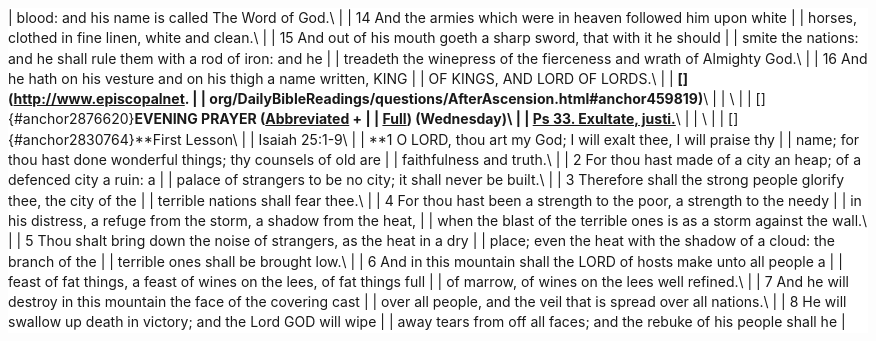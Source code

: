 | blood: and his name is called The Word of God.\                       |
| 14 And the armies which were in heaven followed him upon white        |
| horses, clothed in fine linen, white and clean.\                      |
| 15 And out of his mouth goeth a sharp sword, that with it he should   |
| smite the nations: and he shall rule them with a rod of iron: and he  |
| treadeth the winepress of the fierceness and wrath of Almighty God.\  |
| 16 And he hath on his vesture and on his thigh a name written, KING   |
| OF KINGS, AND LORD OF LORDS.\                                         |
| **[](http://www.episcopalnet.                                         |
| org/DailyBibleReadings/questions/AfterAscension.html#anchor459819)**\ |
| \                                                                     |
| []{#anchor2876620}**EVENING PRAYER ([Abbreviated](../dO_EP.html) +    |
| [Full](../dailyofficeEP.html)) (Wednesday)\                           |
| [Ps 33. Exultate, justi.](../Psalter/Ps33.html)**\                    |
| \                                                                     |
| []{#anchor2830764}**First Lesson\                                     |
| Isaiah 25:1-9\                                                        |
| **1 O LORD, thou art my God; I will exalt thee, I will praise thy     |
| name; for thou hast done wonderful things; thy counsels of old are    |
| faithfulness and truth.\                                              |
| 2 For thou hast made of a city an heap; of a defenced city a ruin: a  |
| palace of strangers to be no city; it shall never be built.\          |
| 3 Therefore shall the strong people glorify thee, the city of the     |
| terrible nations shall fear thee.\                                    |
| 4 For thou hast been a strength to the poor, a strength to the needy  |
| in his distress, a refuge from the storm, a shadow from the heat,     |
| when the blast of the terrible ones is as a storm against the wall.\  |
| 5 Thou shalt bring down the noise of strangers, as the heat in a dry  |
| place; even the heat with the shadow of a cloud: the branch of the    |
| terrible ones shall be brought low.\                                  |
| 6 And in this mountain shall the LORD of hosts make unto all people a |
| feast of fat things, a feast of wines on the lees, of fat things full |
| of marrow, of wines on the lees well refined.\                        |
| 7 And he will destroy in this mountain the face of the covering cast  |
| over all people, and the veil that is spread over all nations.\       |
| 8 He will swallow up death in victory; and the Lord GOD will wipe     |
| away tears from off all faces; and the rebuke of his people shall he  |